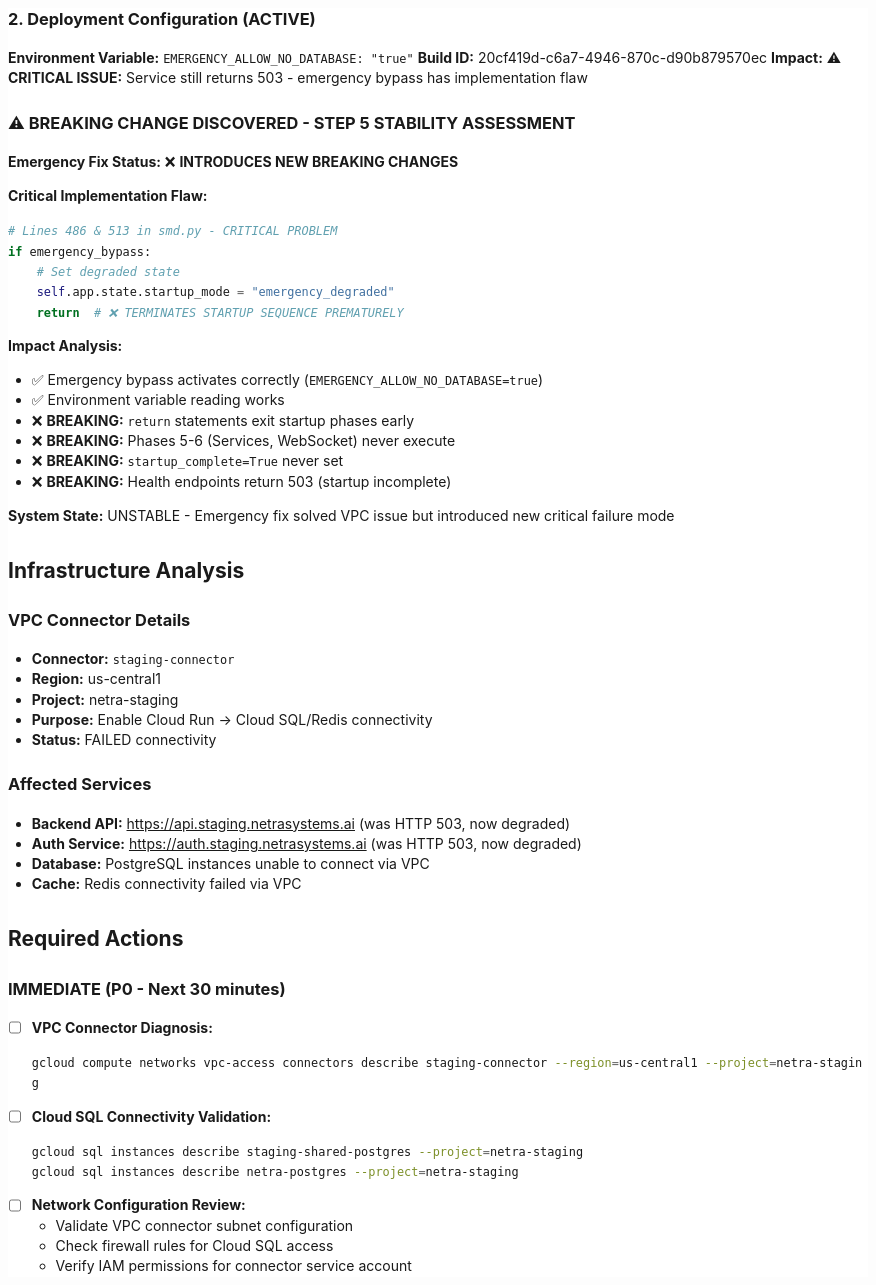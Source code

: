 ### 2. Deployment Configuration (ACTIVE)
**Environment Variable:** `EMERGENCY_ALLOW_NO_DATABASE: "true"`
**Build ID:** 20cf419d-c6a7-4946-870c-d90b879570ec
**Impact:** ⚠️ **CRITICAL ISSUE:** Service still returns 503 - emergency bypass has implementation flaw

### ⚠️ BREAKING CHANGE DISCOVERED - STEP 5 STABILITY ASSESSMENT

**Emergency Fix Status:** ❌ **INTRODUCES NEW BREAKING CHANGES**

**Critical Implementation Flaw:**
```python
# Lines 486 & 513 in smd.py - CRITICAL PROBLEM
if emergency_bypass:
    # Set degraded state
    self.app.state.startup_mode = "emergency_degraded"
    return  # ❌ TERMINATES STARTUP SEQUENCE PREMATURELY
```

**Impact Analysis:**
- ✅ Emergency bypass activates correctly (`EMERGENCY_ALLOW_NO_DATABASE=true`)
- ✅ Environment variable reading works
- ❌ **BREAKING:** `return` statements exit startup phases early
- ❌ **BREAKING:** Phases 5-6 (Services, WebSocket) never execute
- ❌ **BREAKING:** `startup_complete=True` never set
- ❌ **BREAKING:** Health endpoints return 503 (startup incomplete)

**System State:** UNSTABLE - Emergency fix solved VPC issue but introduced new critical failure mode

## Infrastructure Analysis

### VPC Connector Details
- **Connector:** `staging-connector`
- **Region:** us-central1
- **Project:** netra-staging
- **Purpose:** Enable Cloud Run → Cloud SQL/Redis connectivity
- **Status:** FAILED connectivity

### Affected Services
- **Backend API:** https://api.staging.netrasystems.ai (was HTTP 503, now degraded)
- **Auth Service:** https://auth.staging.netrasystems.ai (was HTTP 503, now degraded)
- **Database:** PostgreSQL instances unable to connect via VPC
- **Cache:** Redis connectivity failed via VPC

## Required Actions

### IMMEDIATE (P0 - Next 30 minutes)
- [ ] **VPC Connector Diagnosis:**
  ```bash
  gcloud compute networks vpc-access connectors describe staging-connector --region=us-central1 --project=netra-staging
  ```
- [ ] **Cloud SQL Connectivity Validation:**
  ```bash
  gcloud sql instances describe staging-shared-postgres --project=netra-staging
  gcloud sql instances describe netra-postgres --project=netra-staging
  ```
- [ ] **Network Configuration Review:**
  - Validate VPC connector subnet configuration
  - Check firewall rules for Cloud SQL access
  - Verify IAM permissions for connector service account
